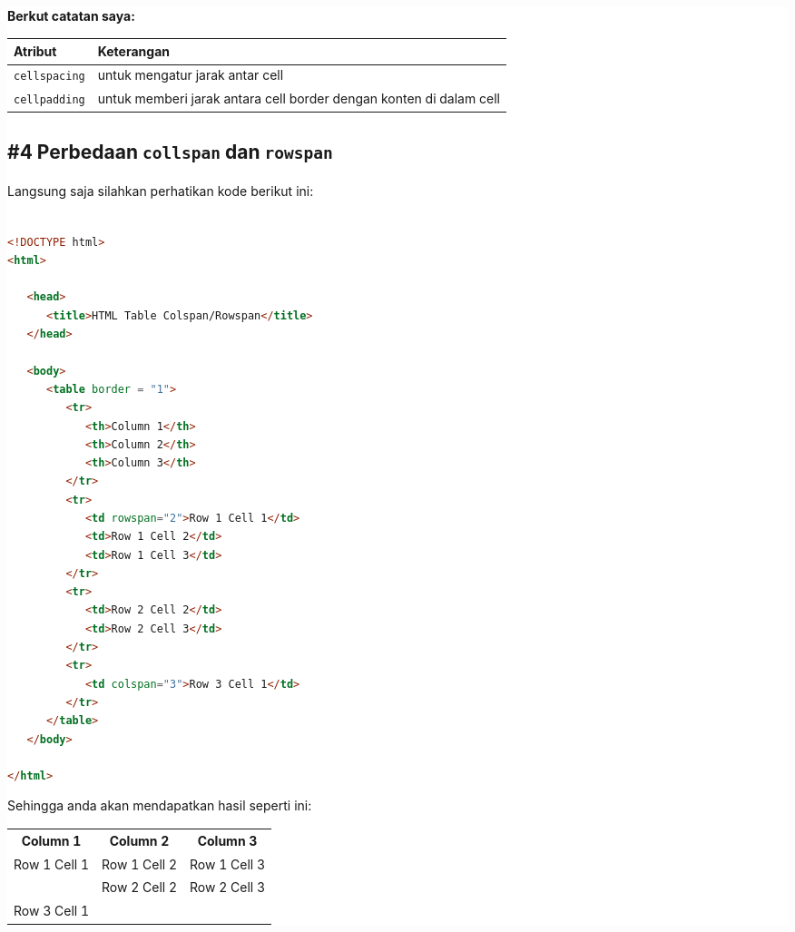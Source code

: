 **Berkut catatan saya:**

| Atribut | Keterangan     |
| :------------- | :------------- |
| `cellspacing`       | untuk mengatur jarak antar cell     |
|  `cellpadding` | untuk memberi jarak antara cell border dengan konten di dalam cell  |

## #4 Perbedaan `collspan` dan `rowspan`

Langsung saja silahkan perhatikan kode berikut ini:

```html

<!DOCTYPE html>
<html>

   <head>
      <title>HTML Table Colspan/Rowspan</title>
   </head>

   <body>
      <table border = "1">
         <tr>
            <th>Column 1</th>
            <th>Column 2</th>
            <th>Column 3</th>
         </tr>
         <tr>
            <td rowspan="2">Row 1 Cell 1</td>
            <td>Row 1 Cell 2</td>
            <td>Row 1 Cell 3</td>
         </tr>
         <tr>
            <td>Row 2 Cell 2</td>
            <td>Row 2 Cell 3</td>
         </tr>
         <tr>
            <td colspan="3">Row 3 Cell 1</td>
         </tr>
      </table>
   </body>

</html>
```

Sehingga anda akan mendapatkan hasil seperti ini:

<table>
   <tr>
      <th>Column 1</th>
      <th>Column 2</th>
      <th>Column 3</th>
   </tr>
   <tr>
      <td rowspan = "2">Row 1 Cell 1</td>
      <td>Row 1 Cell 2</td>
      <td>Row 1 Cell 3</td>
   </tr>
   <tr>
      <td>Row 2 Cell 2</td>
      <td>Row 2 Cell 3</td>
   </tr>
   <tr>
      <td colspan = "3">Row 3 Cell 1</td>